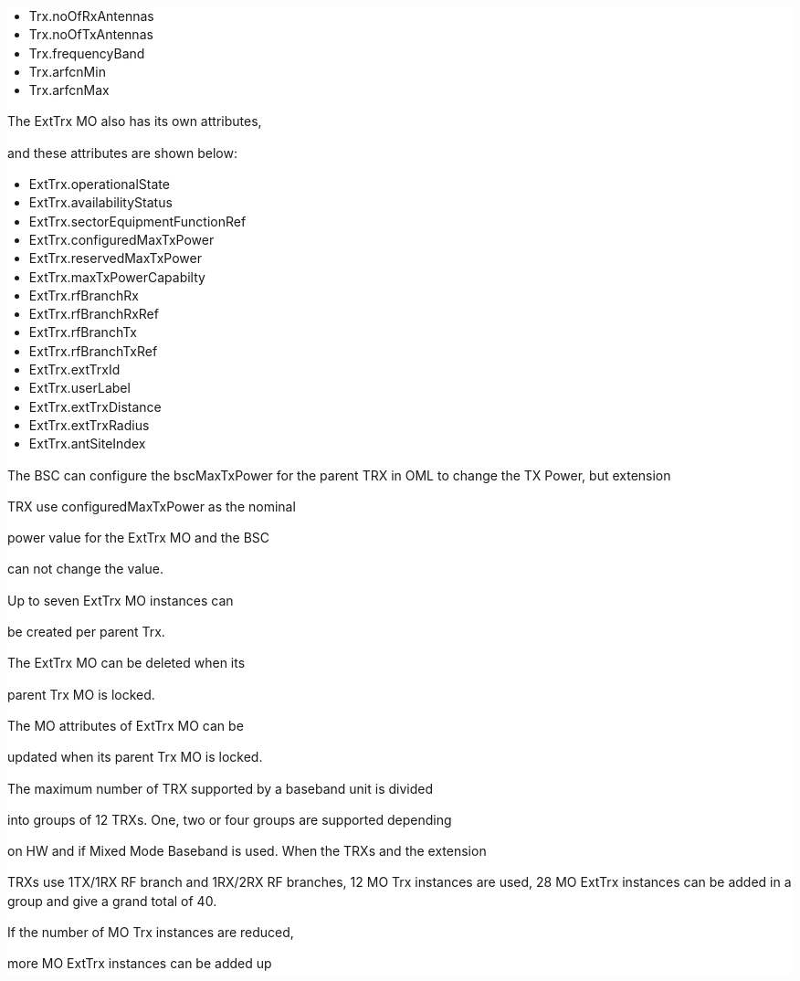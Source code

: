 - Trx.noOfRxAntennas
- Trx.noOfTxAntennas
- Trx.frequencyBand
- Trx.arfcnMin
- Trx.arfcnMax

The ExtTrx MO also has its own attributes,

and these attributes are shown below:

- ExtTrx.operationalState
- ExtTrx.availabilityStatus
- ExtTrx.sectorEquipmentFunctionRef
- ExtTrx.configuredMaxTxPower
- ExtTrx.reservedMaxTxPower
- ExtTrx.maxTxPowerCapabilty
- ExtTrx.rfBranchRx
- ExtTrx.rfBranchRxRef
- ExtTrx.rfBranchTx
- ExtTrx.rfBranchTxRef
- ExtTrx.extTrxId
- ExtTrx.userLabel
- ExtTrx.extTrxDistance
- ExtTrx.extTrxRadius
- ExtTrx.antSiteIndex

The BSC can configure the bscMaxTxPower for the parent TRX in OML to change the TX Power, but extension

TRX use configuredMaxTxPower as the nominal

power value for the ExtTrx MO and the BSC

can not change the value.

Up to seven ExtTrx MO instances can

be created per parent Trx.

The ExtTrx MO can be deleted when its

parent Trx MO is locked.

The MO attributes of ExtTrx MO can be

updated when its parent Trx MO is locked.

The maximum number of TRX supported by a baseband unit is divided

into groups of 12 TRXs. One, two or four groups are supported depending

on HW and if Mixed Mode Baseband is used. When the TRXs and the extension

TRXs use 1TX/1RX RF branch and 1RX/2RX RF branches, 12 MO Trx instances are used, 28 MO ExtTrx instances can be added in a group and give a grand total of 40.

If the number of MO Trx instances are reduced,

more MO ExtTrx instances can be added up
